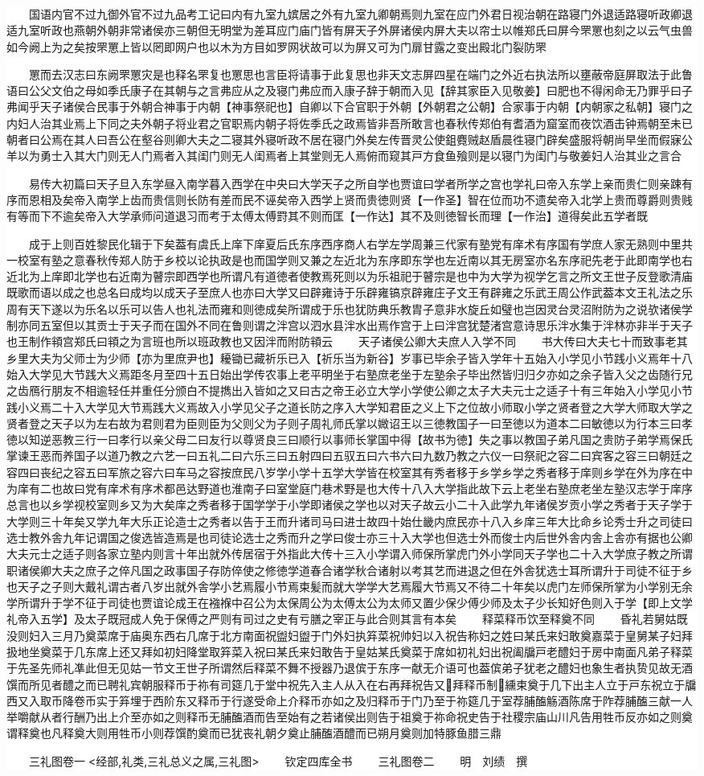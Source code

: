 















　　国语内官不过九御外官不过九品考工记曰内有九室九嫔居之外有九室九卿朝焉则九室在应门外君日视治朝在路寝门外退适路寝听政卿退适九室听政也燕朝外朝非常诸侯亦三朝但无明堂为差耳应门庙门皆有屏天子外屏诸侯内屏大夫以帘士以帷郑氏曰屏今罘罳也刻之以云气虫兽如今阙上为之矣按罘罳上皆以罔即网户也以木为方目如罗网状故可以为屏又可为门扉甘露之变出殿北门裂防罘

　　罳而去汉志曰东阙罘罳灾是也释名罘复也罳思也言臣将请事于此复思也非天文志屏四星在端门之外近右执法所以壅蔽帝庭屏取法于此鲁语曰公父文伯之母如季氏康子在其朝与之言弗应从之及寝门弗应而入康子辞于朝而入见【辞其家臣入见敬姜】曰肥也不得闲命无乃罪乎曰子弗闻乎天子诸侯合民事于外朝合神事于内朝【神事祭祀也】自卿以下合官职于外朝【外朝君之公朝】合家事于内朝【内朝家之私朝】寝门之内妇人治其业焉上下同之夫外朝子将业君之官职焉内朝子将佐季氏之政焉皆非吾所敢言也春秋传郑伯有耆酒为窟室而夜饮酒击钟焉朝至未已朝者曰公焉在其人曰吾公在壑谷则卿大夫之二寝其外寝听政不居在寝门外矣左传晋灵公使鉏麑贼赵盾晨徃寝门辟矣盛服将朝尚早坐而假寐公羊以为勇士入其大门则无人门焉者入其闺门则无人闺焉者上其堂则无人焉俯而窥其戸方食鱼飱则是以寝门为闺门与敬姜妇人治其业之言合









　　易传大初篇曰天子旦入东学昼入南学暮入西学在中央曰大学天子之所自学也贾谊曰学者所学之宫也学礼曰帝入东学上亲而贵仁则亲踈有序而恩相及矣帝入南学上齿而贵信则长防有差而民不诬矣帝入西学上贤而贵徳则贤【一作圣】智在位而功不遗矣帝入北学上贵而尊爵则贵贱有等而下不逾矣帝入大学承师问道退习而考于太傅太傅罸其不则而匡【一作达】其不及则徳智长而理【一作治】道得矣此五学者既

　　成于上则百姓黎民化辑于下矣葢有虞氏上庠下庠夏后氏东序西序商人右学左学周兼三代家有塾党有庠术有序国有学庶人家无熟则中里共一校室有塾之意春秋传郑人防于乡校以论执政是也而国学则又兼之左近北为东序即东学也左近南以其无房室亦名东序祀先老于此即南学也右近北为上庠即北学也右近南为瞽宗即西学也所谓凡有道徳者使教焉死则以为乐祖祀于瞽宗是也中为大学为视学乞言之所文王世子反登歌清庙既歌而语以成之也总名曰成均以成天子至庶人也亦曰大学又曰辟雍诗于乐辟雍镐京辟雍庄子文王有辟雍之乐武王周公作武葢本文王礼法之乐周有天下遂以为乐名以乐可以告人也礼法而雍和则徳成矣所谓成于乐也犹防典乐教胄子意非水旋丘如璧也岂因灵台灵沼附防为之说欤诸侯学制亦同五室但以其贡士于天子而在国外不同在鲁则谓之泮宫以泗水县泮水出焉作宫于上曰泮宫犹楚渚宫意诗思乐泮水集于泮林亦非半于天子也王制作頖宫郑氏曰頖之为言班也所以班政教也又因泮而附防頖云
　　天子诸侯公卿大夫庶人入学不同
　　书大传曰大夫七十而致事老其乡里大夫为父师士为少师【亦为里庶尹也】耰锄已藏祈乐已入【祈乐当为新谷】岁事已毕余子皆入学年十五始入小学见小节践小义焉年十八始入大学见大节践大义焉距冬月至四十五日始出学传农事上老平明坐于右塾庶老坐于左塾余子毕出然皆归归夕亦如之余子皆入父之齿随行兄之齿鴈行朋友不相逾轻任并重任分颁白不提擕出入皆如之又曰古之帝王必立大学小学使公卿之太子大夫元士之适子十有三年始入小学见小节践小义焉二十入大学见大节焉践大义焉故入小学见父子之道长防之序入大学知君臣之义上下之位故小师取小学之贤者登之大学大师取大学之贤者登之天子以为左右故为君则君为臣则臣为父则父为子则子周礼师氏掌以媺诏王以三徳教国子一曰至徳以为道本二曰敏徳以为行本三曰孝徳以知逆恶教三行一曰孝行以亲父母二曰友行以尊贤良三曰顺行以事师长掌国中得【故书为徳】失之事以教国子弟凡国之贵防子弟学焉保氏掌谏王恶而养国子以道乃教之六艺一曰五礼二曰六乐三曰五射四曰五驭五曰六书六曰九数乃教之六仪一曰祭祀之容二曰宾客之容三曰朝廷之容四曰丧纪之容五曰军旅之容六曰车马之容按庶民八岁学小学十五学大学皆在校室其有秀者移于乡学乡学之秀者移于庠则乡学在外为序在中为庠有二也故曰党有庠术有序术都邑达野道也淮南子曰室堂庭门巷术野是也大传十八入大学指此故下云上老坐右塾庶老坐左塾汉志学于庠序总言也以乡学视校室则乡又为大矣庠之秀者移于国学学于小学即诸侯之学也以对天子故云小二十入此学九年诸侯岁贡小学之秀者于天子学于大学则三十年矣又学九年大乐正论造士之秀者以告于王而升诸司马曰进士故四十始仕畿内庶民亦十八入乡庠三年大比命乡论秀士升之司徒曰选士教外舎九年记谓国之俊选皆造焉是也司徒论选士之秀而升之学曰俊士亦三十入大学也但选士外而俊士内后世外舎内舎上舎亦有据也公卿大夫元士之适子则各家立塾内则言十年出就外传居宿于外指此大传十三入小学谓入师保所掌虎门外小学同天子学也二十入大学庶子教之所谓职诸侯卿大夫之庶子之倅凡国之政事国子存防倅使之修徳学道春合诸学秋合诸射以考其艺而进退之但在外舎犹选士耳所谓升于司徒不征于乡也天子之子则大戴礼谓古者八岁出就外舎学小艺焉履小节焉束髪而就大学学大艺焉履大节焉又不待二十年矣以虎门左师保所掌为小学别无余学所谓升于学不征于司徒也贾谊论成王在襁褓中召公为太保周公为太傅太公为太师又置少保少傅少师及太子少长知好色则入于学【即上文学礼帝入五学】及太子既冠成人免于保傅之严则有司过之史有亏膳之宰正与此合则其言有本矣
　　释菜释币饮至释奠不同
　　昏礼若舅姑既没则妇入三月乃奠菜席于庙奥东西右几席于北方南面祝盥妇盥于门外妇执笲菜祝帅妇以入祝告称妇之姓曰某氏来妇敢奠嘉菜于皇舅某子妇拜扱地坐奠菜于几东席上还又拜如初妇降堂取笲菜入祝曰某氏来妇敢告于皇姑某氏奠菜于席如初礼妇出祝阖牖戸老醴妇于房中南面凡弟子释菜于先圣先师礼凖此但无见姑一节文王世子所谓然后释菜不舞不授器乃退傧于东序一献无介语可也葢傧弟子犹老之醴妇也象生者执贽见故无酒馔而所见者醴之而已聘礼宾朝服释币于祢有司筵几于堂中祝先入主人从入在右再拜祝告又拜释币制纁束奠于几下出主人立于戸东祝立于牖西又入取币降卷币实于笲埋于西阶东又释币于行遂受命上介释币亦如之及归释币于门乃至于祢筵几于室荐脯醢觞酒陈席于阼荐脯醢三献一人举嚼献从者行酬乃出上介至亦如之则释币无脯醢酒而告至始有之若诸侯出则告于祖奠于祢命祝史告于社稷宗庙山川凡告用牲币反亦如之则奠谓释奠也凡释奠大则用牲币小则荐馔酌奠而已犹丧礼朝夕奠止脯醢酒醴而已朔月奠则加特豚鱼腊三鼎






　　三礼图卷一
<经部,礼类,三礼总义之属,三礼图>
　　钦定四库全书
　　三礼图卷二
　　明　刘绩　撰
